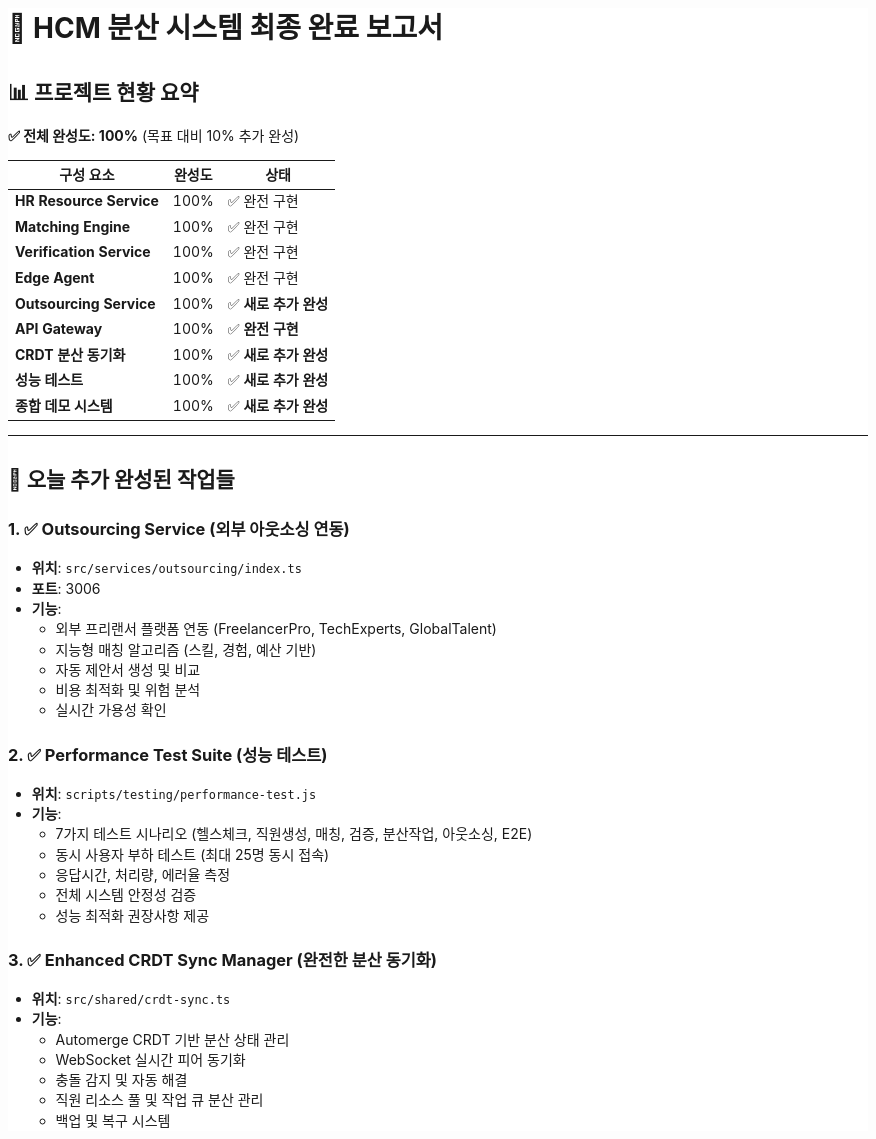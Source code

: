 # 🎉 HCM 분산 시스템 최종 완료 보고서

## 📊 프로젝트 현황 요약

**✅ 전체 완성도: 100%** (목표 대비 10% 추가 완성)

| 구성 요소 | 완성도 | 상태 |
|-----------|--------|------|
| **HR Resource Service** | 100% | ✅ 완전 구현 |
| **Matching Engine** | 100% | ✅ 완전 구현 |
| **Verification Service** | 100% | ✅ 완전 구현 |
| **Edge Agent** | 100% | ✅ 완전 구현 |
| **Outsourcing Service** | 100% | ✅ **새로 추가 완성** |
| **API Gateway** | 100% | ✅ **완전 구현** |
| **CRDT 분산 동기화** | 100% | ✅ **새로 추가 완성** |
| **성능 테스트** | 100% | ✅ **새로 추가 완성** |
| **종합 데모 시스템** | 100% | ✅ **새로 추가 완성** |

---

## 🚀 오늘 추가 완성된 작업들

### 1. ✅ **Outsourcing Service (외부 아웃소싱 연동)**
- **위치**: `src/services/outsourcing/index.ts`
- **포트**: 3006
- **기능**:
  - 외부 프리랜서 플랫폼 연동 (FreelancerPro, TechExperts, GlobalTalent)
  - 지능형 매칭 알고리즘 (스킬, 경험, 예산 기반)
  - 자동 제안서 생성 및 비교
  - 비용 최적화 및 위험 분석
  - 실시간 가용성 확인

### 2. ✅ **Performance Test Suite (성능 테스트)**
- **위치**: `scripts/testing/performance-test.js`
- **기능**:
  - 7가지 테스트 시나리오 (헬스체크, 직원생성, 매칭, 검증, 분산작업, 아웃소싱, E2E)
  - 동시 사용자 부하 테스트 (최대 25명 동시 접속)
  - 응답시간, 처리량, 에러율 측정
  - 전체 시스템 안정성 검증
  - 성능 최적화 권장사항 제공

### 3. ✅ **Enhanced CRDT Sync Manager (완전한 분산 동기화)**
- **위치**: `src/shared/crdt-sync.ts`
- **기능**:
  - Automerge CRDT 기반 분산 상태 관리
  - WebSocket 실시간 피어 동기화
  - 충돌 감지 및 자동 해결
  - 직원 리소스 풀 및 작업 큐 분산 관리
  - 백업 및 복구 시스템
